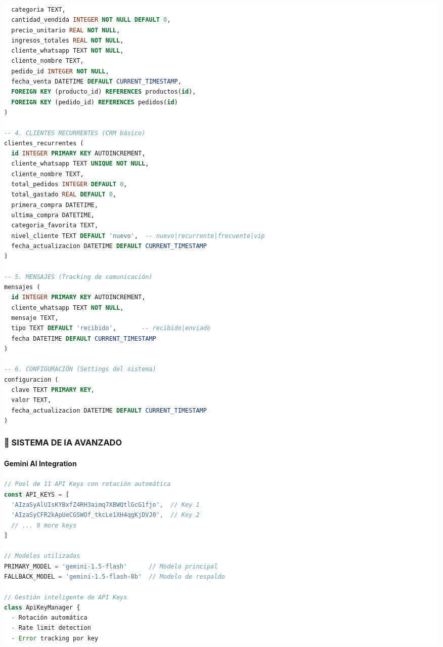 ```sql
  categoria TEXT,
  cantidad_vendida INTEGER NOT NULL DEFAULT 0,
  precio_unitario REAL NOT NULL,
  ingresos_totales REAL NOT NULL,
  cliente_whatsapp TEXT NOT NULL,
  cliente_nombre TEXT,
  pedido_id INTEGER NOT NULL,
  fecha_venta DATETIME DEFAULT CURRENT_TIMESTAMP,
  FOREIGN KEY (producto_id) REFERENCES productos(id),
  FOREIGN KEY (pedido_id) REFERENCES pedidos(id)
)

-- 4. CLIENTES RECURRENTES (CRM básico)
clientes_recurrentes (
  id INTEGER PRIMARY KEY AUTOINCREMENT,
  cliente_whatsapp TEXT UNIQUE NOT NULL,
  cliente_nombre TEXT,
  total_pedidos INTEGER DEFAULT 0,
  total_gastado REAL DEFAULT 0,
  primera_compra DATETIME,
  ultima_compra DATETIME,
  categoria_favorita TEXT,
  nivel_cliente TEXT DEFAULT 'nuevo',  -- nuevo|recurrente|frecuente|vip
  fecha_actualizacion DATETIME DEFAULT CURRENT_TIMESTAMP
)

-- 5. MENSAJES (Tracking de comunicación)
mensajes (
  id INTEGER PRIMARY KEY AUTOINCREMENT,
  cliente_whatsapp TEXT NOT NULL,
  mensaje TEXT,
  tipo TEXT DEFAULT 'recibido',       -- recibido|enviado
  fecha DATETIME DEFAULT CURRENT_TIMESTAMP
)

-- 6. CONFIGURACIÓN (Settings del sistema)
configuracion (
  clave TEXT PRIMARY KEY,
  valor TEXT,
  fecha_actualizacion DATETIME DEFAULT CURRENT_TIMESTAMP
)
```

### 🤖 SISTEMA DE IA AVANZADO

#### Gemini AI Integration
```javascript
// Pool de 11 API Keys con rotación automática
const API_KEYS = [
  'AIzaSyAlUIsKYBxfZ4RH3aimq7XBWQtlGcG1fjo',  // Key 1
  'AIzaSyCFR2kApUeCGSWOf_tkcLe1XH4qgKjDVJ0',  // Key 2
  // ... 9 more keys
]

// Modelos utilizados
PRIMARY_MODEL = 'gemini-1.5-flash'      // Modelo principal
FALLBACK_MODEL = 'gemini-1.5-flash-8b'  // Modelo de respaldo

// Gestión inteligente de API Keys
class ApiKeyManager {
  - Rotación automática
  - Rate limit detection
  - Error tracking por key
```